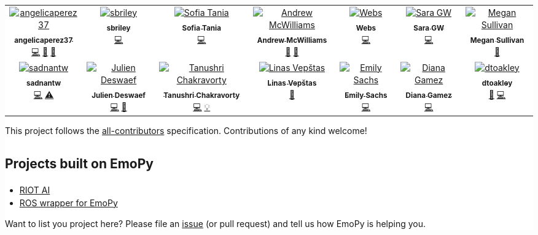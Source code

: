 <table><tr><td align="center"><a href="https://github.com/angelicaperez37"><img src="https://avatars1.githubusercontent.com/u/11094785?v=4" width="100px;" alt="angelicaperez37"/><br /><sub><b>angelicaperez37</b></sub></a><br /><a href="https://github.com/thoughtworksarts/EmoPy/commits?author=angelicaperez37" title="Code">💻</a> <a href="#blog-angelicaperez37" title="Blogposts">📝</a> <a href="https://github.com/thoughtworksarts/EmoPy/commits?author=angelicaperez37" title="Documentation">📖</a></td><td align="center"><a href="https://github.com/sbriley"><img src="https://avatars0.githubusercontent.com/u/19356750?v=4" width="100px;" alt="sbriley"/><br /><sub><b>sbriley</b></sub></a><br /><a href="https://github.com/thoughtworksarts/EmoPy/commits?author=sbriley" title="Code">💻</a></td><td align="center"><a href="http://tania.pw"><img src="https://avatars0.githubusercontent.com/u/1446811?v=4" width="100px;" alt="Sofia Tania"/><br /><sub><b>Sofia Tania</b></sub></a><br /><a href="https://github.com/thoughtworksarts/EmoPy/commits?author=stania1" title="Code">💻</a></td><td align="center"><a href="https://jahya.net"><img src="https://avatars2.githubusercontent.com/u/756527?v=4" width="100px;" alt="Andrew McWilliams"/><br /><sub><b>Andrew McWilliams</b></sub></a><br /><a href="https://github.com/thoughtworksarts/EmoPy/commits?author=microcosm" title="Documentation">📖</a> <a href="#ideas-microcosm" title="Ideas, Planning, & Feedback">🤔</a></td><td align="center"><a href="http://www.websonthewebs.com"><img src="https://avatars2.githubusercontent.com/u/10860893?v=4" width="100px;" alt="Webs"/><br /><sub><b>Webs</b></sub></a><br /><a href="https://github.com/thoughtworksarts/EmoPy/commits?author=weberswords" title="Code">💻</a></td><td align="center"><a href="https://github.com/saragw6"><img src="https://avatars0.githubusercontent.com/u/14201413?v=4" width="100px;" alt="Sara GW"/><br /><sub><b>Sara GW</b></sub></a><br /><a href="https://github.com/thoughtworksarts/EmoPy/commits?author=saragw6" title="Code">💻</a></td><td align="center"><a href="http://www.linkedin.com/in/meganesu"><img src="https://avatars1.githubusercontent.com/u/3609989?v=4" width="100px;" alt="Megan Sullivan"/><br /><sub><b>Megan Sullivan</b></sub></a><br /><a href="https://github.com/thoughtworksarts/EmoPy/commits?author=meganesu" title="Documentation">📖</a></td></tr><tr><td align="center"><a href="https://github.com/sadnantw"><img src="https://avatars0.githubusercontent.com/u/33844894?v=4" width="100px;" alt="sadnantw"/><br /><sub><b>sadnantw</b></sub></a><br /><a href="https://github.com/thoughtworksarts/EmoPy/commits?author=sadnantw" title="Code">💻</a> <a href="https://github.com/thoughtworksarts/EmoPy/commits?author=sadnantw" title="Tests">⚠️</a></td><td align="center"><a href="http://xuv.be"><img src="https://avatars3.githubusercontent.com/u/192539?v=4" width="100px;" alt="Julien Deswaef"/><br /><sub><b>Julien Deswaef</b></sub></a><br /><a href="https://github.com/thoughtworksarts/EmoPy/commits?author=xuv" title="Code">💻</a> <a href="https://github.com/thoughtworksarts/EmoPy/commits?author=xuv" title="Documentation">📖</a></td><td align="center"><a href="https://github.com/sinbycos"><img src="https://avatars0.githubusercontent.com/u/10910251?v=4" width="100px;" alt="Tanushri Chakravorty"/><br /><sub><b>Tanushri Chakravorty</b></sub></a><br /><a href="https://github.com/thoughtworksarts/EmoPy/commits?author=sinbycos" title="Code">💻</a> <a href="#example-sinbycos" title="Examples">💡</a></td><td align="center"><a href="http://linas.org"><img src="https://avatars2.githubusercontent.com/u/94368?v=4" width="100px;" alt="Linas Vepštas"/><br /><sub><b>Linas Vepštas</b></sub></a><br /><a href="#plugin-linas" title="Plugin/utility libraries">🔌</a></td><td align="center"><a href="https://emilysachs.com"><img src="https://avatars3.githubusercontent.com/u/12832369?v=4" width="100px;" alt="Emily Sachs"/><br /><sub><b>Emily Sachs</b></sub></a><br /><a href="https://github.com/thoughtworksarts/EmoPy/commits?author=emilysachs" title="Code">💻</a></td><td align="center"><a href="https://github.com/dianagamedi"><img src="https://avatars1.githubusercontent.com/u/50743819?v=4" width="100px;" alt="Diana Gamez"/><br /><sub><b>Diana Gamez</b></sub></a><br /><a href="https://github.com/thoughtworksarts/EmoPy/commits?author=dianagamedi" title="Code">💻</a></td><td align="center"><a href="https://github.com/dtoakley"><img src="https://avatars2.githubusercontent.com/u/2144730?v=4" width="100px;" alt="dtoakley"/><br /><sub><b>dtoakley</b></sub></a><br /><a href="https://github.com/thoughtworksarts/EmoPy/commits?author=dtoakley" title="Documentation">📖</a> <a href="https://github.com/thoughtworksarts/EmoPy/commits?author=dtoakley" title="Code">💻</a></td></tr></table>


This project follows the [all-contributors](https://github.com/all-contributors/all-contributors) specification. Contributions of any kind welcome!

## Projects built on EmoPy
- [RIOT AI](http://karenpalmer.uk/portfolio/riot/)
- [ROS wrapper for EmoPy](https://github.com/hansonrobotics/ros_emopy)

Want to list you project here? Please file an [issue](issues/new) (or pull request) and tell us how EmoPy is helping you.
